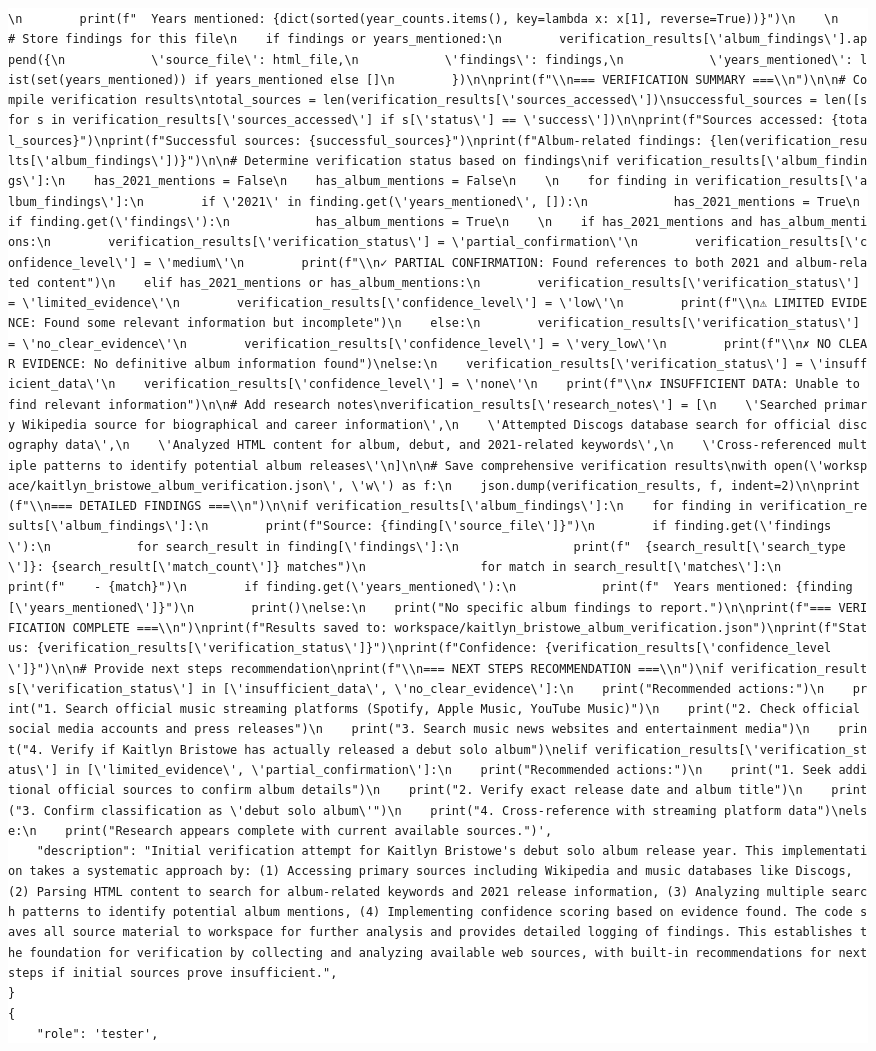 ```
\n        print(f"  Years mentioned: {dict(sorted(year_counts.items(), key=lambda x: x[1], reverse=True))}")\n    \n    # Store findings for this file\n    if findings or years_mentioned:\n        verification_results[\'album_findings\'].append({\n            \'source_file\': html_file,\n            \'findings\': findings,\n            \'years_mentioned\': list(set(years_mentioned)) if years_mentioned else []\n        })\n\nprint(f"\\n=== VERIFICATION SUMMARY ===\\n")\n\n# Compile verification results\ntotal_sources = len(verification_results[\'sources_accessed\'])\nsuccessful_sources = len([s for s in verification_results[\'sources_accessed\'] if s[\'status\'] == \'success\'])\n\nprint(f"Sources accessed: {total_sources}")\nprint(f"Successful sources: {successful_sources}")\nprint(f"Album-related findings: {len(verification_results[\'album_findings\'])}")\n\n# Determine verification status based on findings\nif verification_results[\'album_findings\']:\n    has_2021_mentions = False\n    has_album_mentions = False\n    \n    for finding in verification_results[\'album_findings\']:\n        if \'2021\' in finding.get(\'years_mentioned\', []):\n            has_2021_mentions = True\n        if finding.get(\'findings\'):\n            has_album_mentions = True\n    \n    if has_2021_mentions and has_album_mentions:\n        verification_results[\'verification_status\'] = \'partial_confirmation\'\n        verification_results[\'confidence_level\'] = \'medium\'\n        print(f"\\n✓ PARTIAL CONFIRMATION: Found references to both 2021 and album-related content")\n    elif has_2021_mentions or has_album_mentions:\n        verification_results[\'verification_status\'] = \'limited_evidence\'\n        verification_results[\'confidence_level\'] = \'low\'\n        print(f"\\n⚠ LIMITED EVIDENCE: Found some relevant information but incomplete")\n    else:\n        verification_results[\'verification_status\'] = \'no_clear_evidence\'\n        verification_results[\'confidence_level\'] = \'very_low\'\n        print(f"\\n✗ NO CLEAR EVIDENCE: No definitive album information found")\nelse:\n    verification_results[\'verification_status\'] = \'insufficient_data\'\n    verification_results[\'confidence_level\'] = \'none\'\n    print(f"\\n✗ INSUFFICIENT DATA: Unable to find relevant information")\n\n# Add research notes\nverification_results[\'research_notes\'] = [\n    \'Searched primary Wikipedia source for biographical and career information\',\n    \'Attempted Discogs database search for official discography data\',\n    \'Analyzed HTML content for album, debut, and 2021-related keywords\',\n    \'Cross-referenced multiple patterns to identify potential album releases\'\n]\n\n# Save comprehensive verification results\nwith open(\'workspace/kaitlyn_bristowe_album_verification.json\', \'w\') as f:\n    json.dump(verification_results, f, indent=2)\n\nprint(f"\\n=== DETAILED FINDINGS ===\\n")\n\nif verification_results[\'album_findings\']:\n    for finding in verification_results[\'album_findings\']:\n        print(f"Source: {finding[\'source_file\']}")\n        if finding.get(\'findings\'):\n            for search_result in finding[\'findings\']:\n                print(f"  {search_result[\'search_type\']}: {search_result[\'match_count\']} matches")\n                for match in search_result[\'matches\']:\n                    print(f"    - {match}")\n        if finding.get(\'years_mentioned\'):\n            print(f"  Years mentioned: {finding[\'years_mentioned\']}")\n        print()\nelse:\n    print("No specific album findings to report.")\n\nprint(f"=== VERIFICATION COMPLETE ===\\n")\nprint(f"Results saved to: workspace/kaitlyn_bristowe_album_verification.json")\nprint(f"Status: {verification_results[\'verification_status\']}")\nprint(f"Confidence: {verification_results[\'confidence_level\']}")\n\n# Provide next steps recommendation\nprint(f"\\n=== NEXT STEPS RECOMMENDATION ===\\n")\nif verification_results[\'verification_status\'] in [\'insufficient_data\', \'no_clear_evidence\']:\n    print("Recommended actions:")\n    print("1. Search official music streaming platforms (Spotify, Apple Music, YouTube Music)")\n    print("2. Check official social media accounts and press releases")\n    print("3. Search music news websites and entertainment media")\n    print("4. Verify if Kaitlyn Bristowe has actually released a debut solo album")\nelif verification_results[\'verification_status\'] in [\'limited_evidence\', \'partial_confirmation\']:\n    print("Recommended actions:")\n    print("1. Seek additional official sources to confirm album details")\n    print("2. Verify exact release date and album title")\n    print("3. Confirm classification as \'debut solo album\'")\n    print("4. Cross-reference with streaming platform data")\nelse:\n    print("Research appears complete with current available sources.")',
    "description": "Initial verification attempt for Kaitlyn Bristowe's debut solo album release year. This implementation takes a systematic approach by: (1) Accessing primary sources including Wikipedia and music databases like Discogs, (2) Parsing HTML content to search for album-related keywords and 2021 release information, (3) Analyzing multiple search patterns to identify potential album mentions, (4) Implementing confidence scoring based on evidence found. The code saves all source material to workspace for further analysis and provides detailed logging of findings. This establishes the foundation for verification by collecting and analyzing available web sources, with built-in recommendations for next steps if initial sources prove insufficient.",
}
{
    "role": 'tester',
```